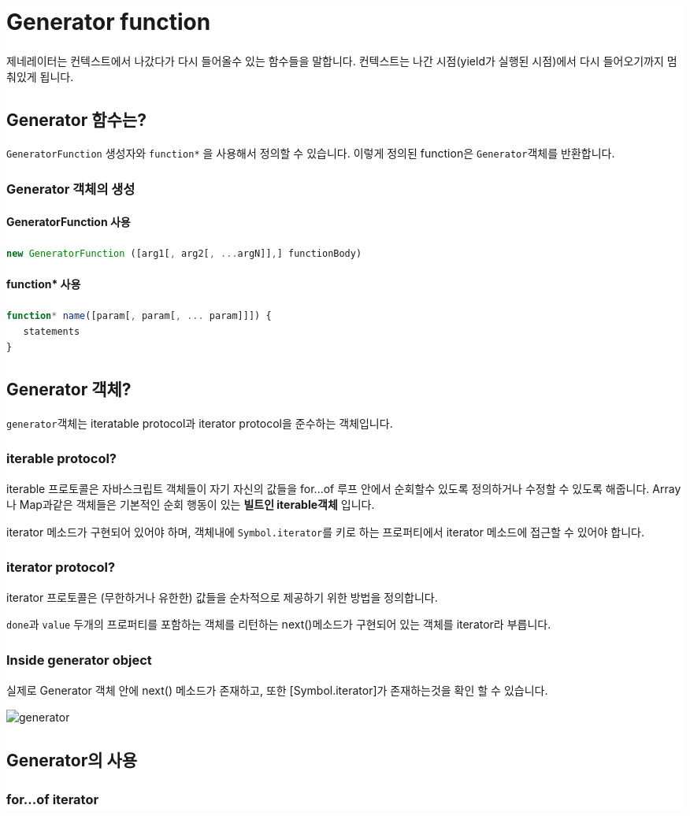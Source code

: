 # Generator function

제네레이터는 컨텍스트에서 나갔다가 다시 들어올수 있는 함수들을 말합니다. 컨텍스트는 나간 시점(yield가 실행된 시점)에서 다시 들어오기까지 멈춰있게 됩니다.

## Generator 함수는?

`GeneratorFunction` 생성자와 `function*` 을 사용해서 정의할 수 있습니다.
이렇게 정의된 function은 `Generator`객체를 반환합니다.

### Generator 객체의 생성

#### GeneratorFunction 사용
```js
new GeneratorFunction ([arg1[, arg2[, ...argN]],] functionBody)
```

#### function\* 사용
```js
function* name([param[, param[, ... param]]]) {
   statements
}
```

## Generator 객체?

`generator`객체는 iteratable protocol과 iterator protocol을 준수하는 객체입니다.

### iterable protocol?

iterable 프로토콜은 자바스크립트 객체들이 자기 자신의 값들을 for...of 루프 안에서 순회할수 있도록 정의하거나 수정할 수 있도록 해줍니다. Array나 Map과같은 객체들은 기본적인 순회 행동이 있는 **빌트인 iterable객체** 입니다.

iterator 메소드가 구현되어 있어야 하며, 객체내에  `Symbol.iterator`를 키로 하는 프로퍼티에서 iterator 메소드에 접근할 수 있어야 합니다.

### iterator protocol?

iterator 프로토콜은 (무한하거나 유한한) 값들을 순차적으로 제공하기 위한 방법을 정의합니다.

 `done`과 `value` 두개의 프로퍼티를 포함하는 객체를 리턴하는 next()메소드가 구현되어 있는 객체를 iterator라 부릅니다.
 

### Inside generator object

실제로 Generator 객체 안에 next() 메소드가 존재하고, 또한 [Symbol.iterator]가 존재하는것을 확인 할 수 있습니다.

![generator](http://gdurl.com/cEGY)


## Generator의 사용


### for...of iterator

